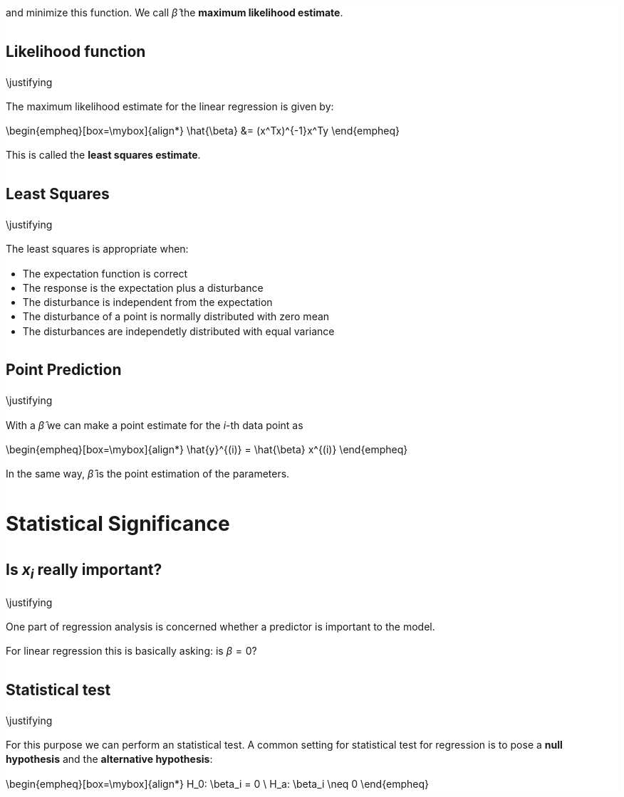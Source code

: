 and minimize this function. We call $\hat{\beta}$ the **maximum likelihood estimate**.

## Likelihood function
\justifying

The maximum likelihood estimate for the linear regression is given by:

\begin{empheq}[box=\mybox]{align*}
\hat{\beta} &= (x^Tx)^{-1}x^Ty
\end{empheq}

This is called the **least squares estimate**.

## Least Squares
\justifying

The least squares is appropriate when:

- The expectation function is correct
- The response is the expectation plus a disturbance
- The disturbance is independent from the expectation
- The disturbance of a point is normally distributed with zero mean
- The disturbances are independetly distributed with equal variance

## Point Prediction
\justifying

With a $\hat{\beta}$ we can make a point estimate for the $i$-th data point as

\begin{empheq}[box=\mybox]{align*}
\hat{y}^{(i)} = \hat{\beta} x^{(i)}
\end{empheq}

In the same way, $\hat{\beta}$ is the point estimation of the parameters.

# Statistical Significance

## Is $x_i$ really important?
\justifying

One part of regression analysis is concerned whether a predictor is important to the model.

For linear regression this is basically asking: is $\beta = 0$?

## Statistical test
\justifying

For this purpose we can perform an statistical test. A common setting for statistical test for regression is to pose a **null hypothesis** and the **alternative hypothesis**:

\begin{empheq}[box=\mybox]{align*}
H_0: \beta_i = 0 \\
H_a: \beta_i \neq 0
\end{empheq}
